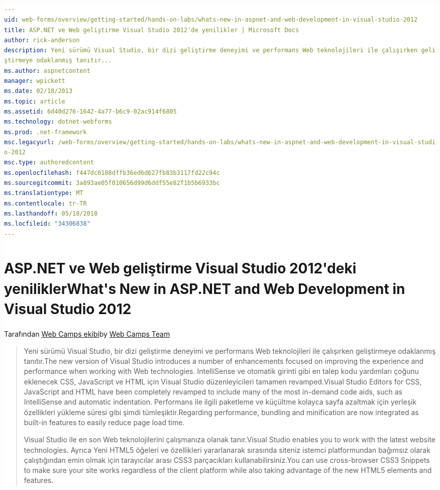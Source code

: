 ```yaml
---
uid: web-forms/overview/getting-started/hands-on-labs/whats-new-in-aspnet-and-web-development-in-visual-studio-2012
title: ASP.NET ve Web geliştirme Visual Studio 2012'de yenilikler | Microsoft Docs
author: rick-anderson
description: Yeni sürümü Visual Studio, bir dizi geliştirme deneyimi ve performans Web teknolojileri ile çalışırken geliştirmeye odaklanmış tanıtır...
ms.author: aspnetcontent
manager: wpickett
ms.date: 02/18/2013
ms.topic: article
ms.assetid: 6d40d276-1642-4a77-b6c9-02ac914f6805
ms.technology: dotnet-webforms
ms.prod: .net-framework
msc.legacyurl: /web-forms/overview/getting-started/hands-on-labs/whats-new-in-aspnet-and-web-development-in-visual-studio-2012
msc.type: authoredcontent
ms.openlocfilehash: f447dc0108dffb36ed6d627fb83b3117fd22c94c
ms.sourcegitcommit: 3a893ae05f010656d99d6ddf55e82f1b5b6933bc
ms.translationtype: MT
ms.contentlocale: tr-TR
ms.lasthandoff: 05/18/2018
ms.locfileid: "34306838"
---
```

<a name="whats-new-in-aspnet-and-web-development-in-visual-studio-2012"></a><span data-ttu-id="43521-103">ASP.NET ve Web geliştirme Visual Studio 2012'deki yenilikler</span><span class="sxs-lookup"><span data-stu-id="43521-103">What's New in ASP.NET and Web Development in Visual Studio 2012</span></span>
====================
<span data-ttu-id="43521-104">Tarafından [Web Camps ekibi](https://twitter.com/webcamps)</span><span class="sxs-lookup"><span data-stu-id="43521-104">by [Web Camps Team](https://twitter.com/webcamps)</span></span>

> <span data-ttu-id="43521-105">Yeni sürümü Visual Studio, bir dizi geliştirme deneyimi ve performans Web teknolojileri ile çalışırken geliştirmeye odaklanmış tanıtır.</span><span class="sxs-lookup"><span data-stu-id="43521-105">The new version of Visual Studio introduces a number of enhancements focused on improving the experience and performance when working with Web technologies.</span></span> <span data-ttu-id="43521-106">IntelliSense ve otomatik girinti gibi en talep kodu yardımları çoğunu eklenecek CSS, JavaScript ve HTML için Visual Studio düzenleyicileri tamamen revamped.</span><span class="sxs-lookup"><span data-stu-id="43521-106">Visual Studio Editors for CSS, JavaScript and HTML have been completely revamped to include many of the most in-demand code aids, such as IntelliSense and automatic indentation.</span></span> <span data-ttu-id="43521-107">Performans ile ilgili paketleme ve küçültme kolayca sayfa azaltmak için yerleşik özellikleri yükleme süresi gibi şimdi tümleşiktir.</span><span class="sxs-lookup"><span data-stu-id="43521-107">Regarding performance, bundling and minification are now integrated as built-in features to easily reduce page load time.</span></span>
> 
> <span data-ttu-id="43521-108">Visual Studio ile en son Web teknolojilerini çalışmanıza olanak tanır.</span><span class="sxs-lookup"><span data-stu-id="43521-108">Visual Studio enables you to work with the latest website technologies.</span></span> <span data-ttu-id="43521-109">Ayrıca Yeni HTML5 öğeleri ve özellikleri yararlanarak sırasında siteniz istemci platformundan bağımsız olarak çalıştığından emin olmak için tarayıcılar arası CSS3 parçacıkları kullanabilirsiniz.</span><span class="sxs-lookup"><span data-stu-id="43521-109">You can use cross-browser CSS3 Snippets to make sure your site works regardless of the client platform while also taking advantage of the new HTML5 elements and features.</span></span>
> 